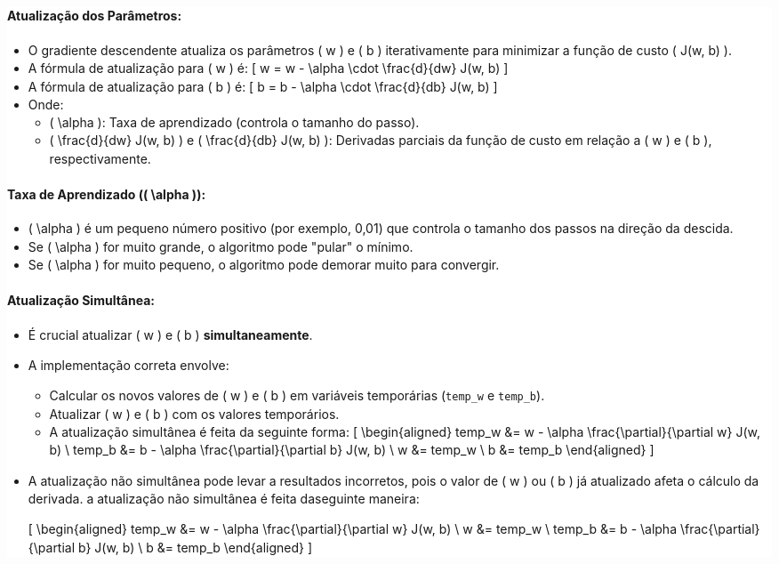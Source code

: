 #### Atualização dos Parâmetros:
   - O gradiente descendente atualiza os parâmetros \( w \) e \( b \) iterativamente para minimizar a função de custo \( J(w, b) \).
   - A fórmula de atualização para \( w \) é:
     \[
     w = w - \alpha \cdot \frac{d}{dw} J(w, b)
     \]
   - A fórmula de atualização para \( b \) é:
     \[
     b = b - \alpha \cdot \frac{d}{db} J(w, b)
     \]
   - Onde:
     - \( \alpha \): Taxa de aprendizado (controla o tamanho do passo).
     - \( \frac{d}{dw} J(w, b) \) e \( \frac{d}{db} J(w, b) \): Derivadas parciais da função de custo em relação a \( w \) e \( b \), respectivamente.

#### Taxa de Aprendizado (\( \alpha \)):
   - \( \alpha \) é um pequeno número positivo (por exemplo, 0,01) que controla o tamanho dos passos na direção da descida.
   - Se \( \alpha \) for muito grande, o algoritmo pode "pular" o mínimo.
   - Se \( \alpha \) for muito pequeno, o algoritmo pode demorar muito para convergir.

#### Atualização Simultânea:
   - É crucial atualizar \( w \) e \( b \) **simultaneamente**.
   - A implementação correta envolve:
     - Calcular os novos valores de \( w \) e \( b \) em variáveis temporárias (`temp_w` e `temp_b`).
     - Atualizar \( w \) e \( b \) com os valores temporários.
     - A atualização simultânea é feita da seguinte forma:
     \[
     \begin{aligned}
     temp\_w &= w - \alpha \frac{\partial}{\partial w} J(w, b) \\
     temp\_b &= b - \alpha \frac{\partial}{\partial b} J(w, b) \\
     w &= temp\_w \\
     b &= temp\_b
     \end{aligned}
     \]


   - A atualização não simultânea pode levar a resultados incorretos, pois o valor de \( w \) ou \( b \) já atualizado afeta o cálculo da derivada. a atualização não simultânea é feita daseguinte maneira:
    

        \[
        \begin{aligned}
        temp\_w &= w - \alpha \frac{\partial}{\partial w} J(w, b) \\
        w &= temp\_w \\
        temp\_b &= b - \alpha \frac{\partial}{\partial b} J(w, b) \\
        b &= temp\_b
        \end{aligned}
        \]

